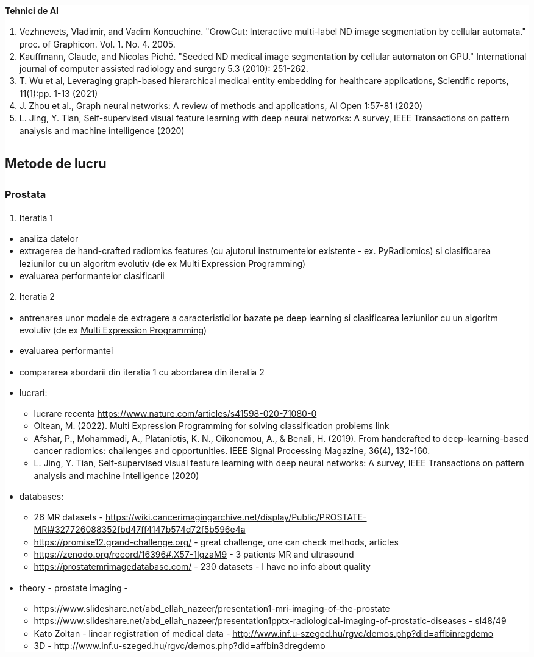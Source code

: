 **Tehnici de AI**
1. Vezhnevets, Vladimir, and Vadim Konouchine. "GrowCut: Interactive multi-label ND image segmentation by cellular automata." proc. of Graphicon. Vol. 1. No. 4. 2005.
2. Kauffmann, Claude, and Nicolas Piché. "Seeded ND medical image segmentation by cellular automaton on GPU." International journal of computer assisted radiology and surgery 5.3 (2010): 251-262.
3. T. Wu et al, Leveraging graph-based hierarchical medical entity embedding for healthcare applications, Scientific reports, 11(1):pp. 1-13 (2021)
4. J. Zhou et al., Graph neural networks: A review of methods and applications, AI Open 1:57-81 (2020)
5. L. Jing, Y. Tian, Self-supervised visual feature learning with deep neural networks: A survey, IEEE Transactions on pattern analysis and machine intelligence (2020)


## Metode de lucru

### Prostata

1. Iteratia 1
- analiza datelor
- extragerea de hand-crafted radiomics features (cu ajutorul instrumentelor existente - ex. PyRadiomics) si clasificarea leziunilor cu un algoritm evolutiv (de ex [Multi Expression Programming](http://mepx.org/))
- evaluarea performantelor clasificarii

2. Iteratia 2
- antrenarea unor modele de extragere a caracteristicilor bazate pe deep learning si clasificarea leziunilor cu un algoritm evolutiv (de ex [Multi Expression Programming](http://mepx.org/))
- evaluarea performantei
- compararea abordarii din iteratia 1 cu abordarea din iteratia 2


- lucrari:
    * lucrare recenta https://www.nature.com/articles/s41598-020-71080-0
    * Oltean, M. (2022). Multi Expression Programming for solving classification problems [link](https://www.researchgate.net/publication/359261779_Multi_Expression_Programming_for_solving_classification_problems)
    * Afshar, P., Mohammadi, A., Plataniotis, K. N., Oikonomou, A., & Benali, H. (2019). From handcrafted to deep-learning-based cancer radiomics: challenges and opportunities. IEEE Signal Processing Magazine, 36(4), 132-160.
    * L. Jing, Y. Tian, Self-supervised visual feature learning with deep neural networks: A survey, IEEE Transactions on pattern analysis and machine intelligence (2020)

- databases: 
    * 26 MR datasets - https://wiki.cancerimagingarchive.net/display/Public/PROSTATE-MRI#327726088352fbd47ff4147b574d72f5b596e4a
    * https://promise12.grand-challenge.org/ - great challenge, one can check methods, articles
    * https://zenodo.org/record/16396#.X57-1IgzaM9 - 3 patients MR and ultrasound
    * https://prostatemrimagedatabase.com/ - 230 datasets - I have no info about quality
- theory - prostate imaging -
    * https://www.slideshare.net/abd_ellah_nazeer/presentation1-mri-imaging-of-the-prostate
    * https://www.slideshare.net/abd_ellah_nazeer/presentation1pptx-radiological-imaging-of-prostatic-diseases - sl48/49  
    * Kato Zoltan - linear registration of medical data - http://www.inf.u-szeged.hu/rgvc/demos.php?did=affbinregdemo
    * 3D -  http://www.inf.u-szeged.hu/rgvc/demos.php?did=affbin3dregdemo
